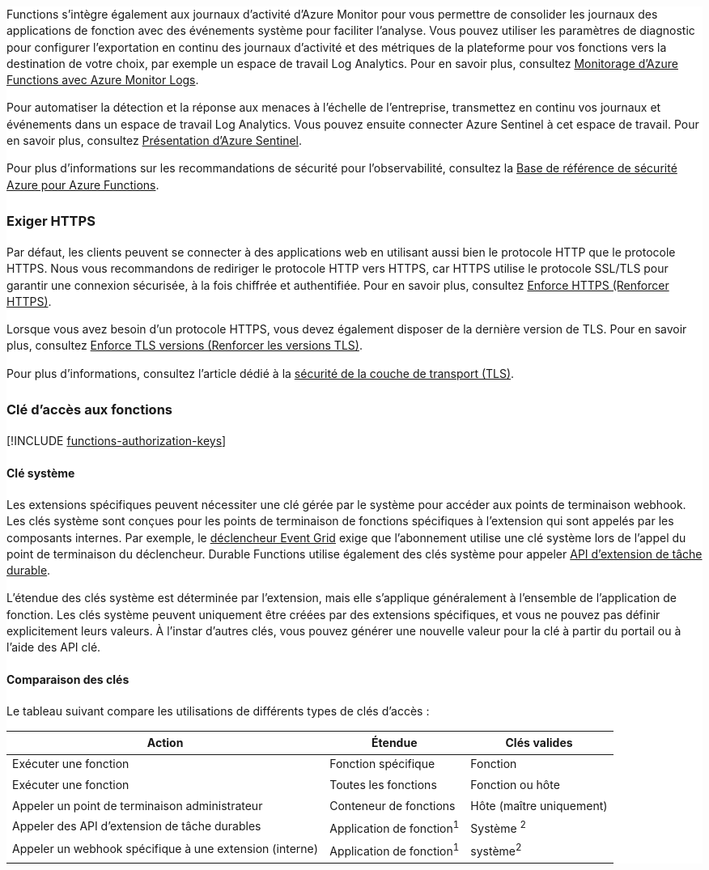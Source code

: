Functions s’intègre également aux journaux d’activité d’Azure Monitor pour vous permettre de consolider les journaux des applications de fonction avec des événements système pour faciliter l’analyse. Vous pouvez utiliser les paramètres de diagnostic pour configurer l’exportation en continu des journaux d’activité et des métriques de la plateforme pour vos fonctions vers la destination de votre choix, par exemple un espace de travail Log Analytics. Pour en savoir plus, consultez [Monitorage d’Azure Functions avec Azure Monitor Logs](functions-monitor-log-analytics.md). 

Pour automatiser la détection et la réponse aux menaces à l’échelle de l’entreprise, transmettez en continu vos journaux et événements dans un espace de travail Log Analytics. Vous pouvez ensuite connecter Azure Sentinel à cet espace de travail. Pour en savoir plus, consultez [Présentation d’Azure Sentinel](../sentinel/overview.md).  

Pour plus d’informations sur les recommandations de sécurité pour l’observabilité, consultez la [Base de référence de sécurité Azure pour Azure Functions](security-baseline.md#logging-and-monitoring). 

### <a name="require-https"></a>Exiger HTTPS

Par défaut, les clients peuvent se connecter à des applications web en utilisant aussi bien le protocole HTTP que le protocole HTTPS. Nous vous recommandons de rediriger le protocole HTTP vers HTTPS, car HTTPS utilise le protocole SSL/TLS pour garantir une connexion sécurisée, à la fois chiffrée et authentifiée. Pour en savoir plus, consultez [Enforce HTTPS (Renforcer HTTPS)](../app-service/configure-ssl-bindings.md#enforce-https).

Lorsque vous avez besoin d’un protocole HTTPS, vous devez également disposer de la dernière version de TLS. Pour en savoir plus, consultez [Enforce TLS versions (Renforcer les versions TLS)](../app-service/configure-ssl-bindings.md#enforce-tls-versions).

Pour plus d’informations, consultez l’article dédié à la [sécurité de la couche de transport (TLS)](../app-service/overview-security.md#https-and-certificates).

### <a name="function-access-keys"></a>Clé d’accès aux fonctions

[!INCLUDE [functions-authorization-keys](../../includes/functions-authorization-keys.md)]

#### <a name="system-key"></a>Clé système 

Les extensions spécifiques peuvent nécessiter une clé gérée par le système pour accéder aux points de terminaison webhook. Les clés système sont conçues pour les points de terminaison de fonctions spécifiques à l’extension qui sont appelés par les composants internes. Par exemple, le [déclencheur Event Grid](functions-bindings-event-grid-trigger.md) exige que l’abonnement utilise une clé système lors de l’appel du point de terminaison du déclencheur. Durable Functions utilise également des clés système pour appeler [API d’extension de tâche durable](durable/durable-functions-http-api.md). 

L’étendue des clés système est déterminée par l’extension, mais elle s’applique généralement à l’ensemble de l’application de fonction. Les clés système peuvent uniquement être créées par des extensions spécifiques, et vous ne pouvez pas définir explicitement leurs valeurs. À l’instar d’autres clés, vous pouvez générer une nouvelle valeur pour la clé à partir du portail ou à l’aide des API clé.

#### <a name="keys-comparison"></a>Comparaison des clés

Le tableau suivant compare les utilisations de différents types de clés d’accès :

| Action                                        | Étendue                    | Clés valides         |
|-----------------------------------------------|--------------------------|--------------------|
| Exécuter une fonction                            | Fonction spécifique        | Fonction           |
| Exécuter une fonction                            | Toutes les fonctions             | Fonction ou hôte   |
| Appeler un point de terminaison administrateur                        | Conteneur de fonctions             | Hôte (maître uniquement) |
| Appeler des API d’extension de tâche durables              | Application de fonction<sup>1</sup> | Système <sup>2</sup> |
| Appeler un webhook spécifique à une extension (interne) | Application de fonction<sup>1</sup> | système<sup>2</sup> |
